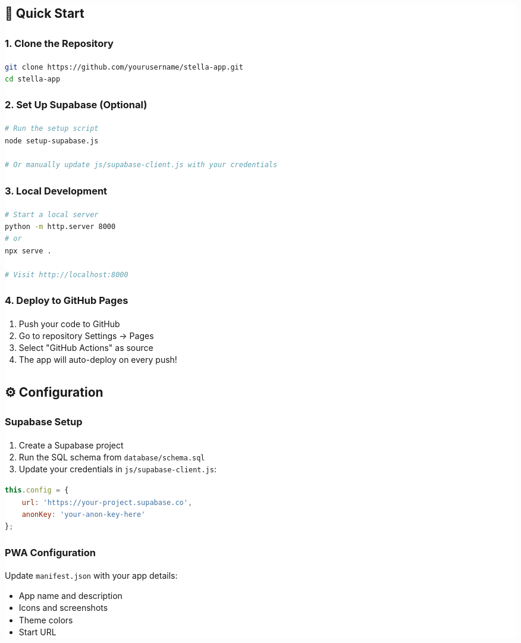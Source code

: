 ## 🚀 Quick Start

### 1. Clone the Repository
```bash
git clone https://github.com/yourusername/stella-app.git
cd stella-app
```

### 2. Set Up Supabase (Optional)
```bash
# Run the setup script
node setup-supabase.js

# Or manually update js/supabase-client.js with your credentials
```

### 3. Local Development
```bash
# Start a local server
python -m http.server 8000
# or
npx serve .

# Visit http://localhost:8000
```

### 4. Deploy to GitHub Pages
1. Push your code to GitHub
2. Go to repository Settings → Pages
3. Select "GitHub Actions" as source
4. The app will auto-deploy on every push!

## ⚙️ Configuration

### Supabase Setup
1. Create a Supabase project
2. Run the SQL schema from `database/schema.sql`
3. Update your credentials in `js/supabase-client.js`:

```javascript
this.config = {
    url: 'https://your-project.supabase.co',
    anonKey: 'your-anon-key-here'
};
```

### PWA Configuration
Update `manifest.json` with your app details:
- App name and description
- Icons and screenshots
- Theme colors
- Start URL
